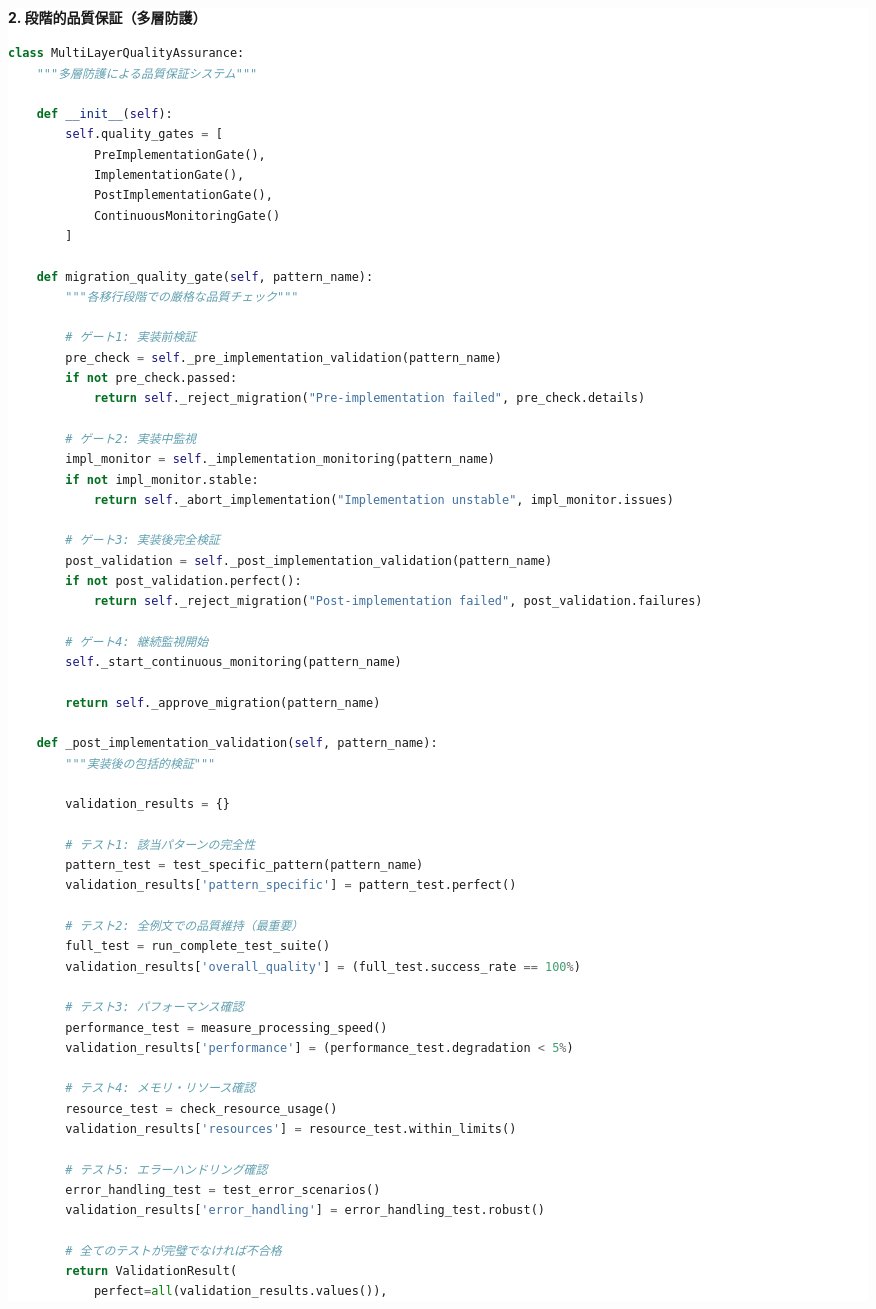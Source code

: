 **2. 段階的品質保証（多層防護）**
```python
class MultiLayerQualityAssurance:
    """多層防護による品質保証システム"""
    
    def __init__(self):
        self.quality_gates = [
            PreImplementationGate(),
            ImplementationGate(), 
            PostImplementationGate(),
            ContinuousMonitoringGate()
        ]
    
    def migration_quality_gate(self, pattern_name):
        """各移行段階での厳格な品質チェック"""
        
        # ゲート1: 実装前検証
        pre_check = self._pre_implementation_validation(pattern_name)
        if not pre_check.passed:
            return self._reject_migration("Pre-implementation failed", pre_check.details)
        
        # ゲート2: 実装中監視
        impl_monitor = self._implementation_monitoring(pattern_name)
        if not impl_monitor.stable:
            return self._abort_implementation("Implementation unstable", impl_monitor.issues)
        
        # ゲート3: 実装後完全検証
        post_validation = self._post_implementation_validation(pattern_name)
        if not post_validation.perfect():
            return self._reject_migration("Post-implementation failed", post_validation.failures)
        
        # ゲート4: 継続監視開始
        self._start_continuous_monitoring(pattern_name)
        
        return self._approve_migration(pattern_name)
    
    def _post_implementation_validation(self, pattern_name):
        """実装後の包括的検証"""
        
        validation_results = {}
        
        # テスト1: 該当パターンの完全性
        pattern_test = test_specific_pattern(pattern_name)
        validation_results['pattern_specific'] = pattern_test.perfect()
        
        # テスト2: 全例文での品質維持（最重要）
        full_test = run_complete_test_suite()
        validation_results['overall_quality'] = (full_test.success_rate == 100%)
        
        # テスト3: パフォーマンス確認
        performance_test = measure_processing_speed()
        validation_results['performance'] = (performance_test.degradation < 5%)
        
        # テスト4: メモリ・リソース確認
        resource_test = check_resource_usage()
        validation_results['resources'] = resource_test.within_limits()
        
        # テスト5: エラーハンドリング確認
        error_handling_test = test_error_scenarios()
        validation_results['error_handling'] = error_handling_test.robust()
        
        # 全てのテストが完璧でなければ不合格
        return ValidationResult(
            perfect=all(validation_results.values()),
```